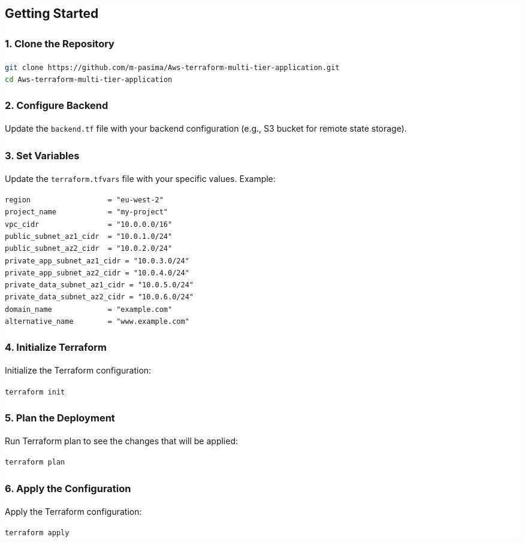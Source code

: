 ## Getting Started

### 1. Clone the Repository

```sh
git clone https://github.com/m-pasima/Aws-terraform-multi-tier-application.git
cd Aws-terraform-multi-tier-application
```

### 2. Configure Backend

Update the `backend.tf` file with your backend configuration (e.g., S3 bucket for remote state storage).

### 3. Set Variables

Update the `terraform.tfvars` file with your specific values. Example:

```hcl
region                  = "eu-west-2"
project_name            = "my-project"
vpc_cidr                = "10.0.0.0/16"
public_subnet_az1_cidr  = "10.0.1.0/24"
public_subnet_az2_cidr  = "10.0.2.0/24"
private_app_subnet_az1_cidr = "10.0.3.0/24"
private_app_subnet_az2_cidr = "10.0.4.0/24"
private_data_subnet_az1_cidr = "10.0.5.0/24"
private_data_subnet_az2_cidr = "10.0.6.0/24"
domain_name             = "example.com"
alternative_name        = "www.example.com"
```

### 4. Initialize Terraform

Initialize the Terraform configuration:

```sh
terraform init
```

### 5. Plan the Deployment

Run Terraform plan to see the changes that will be applied:

```sh
terraform plan
```

### 6. Apply the Configuration

Apply the Terraform configuration:

```sh
terraform apply
```
